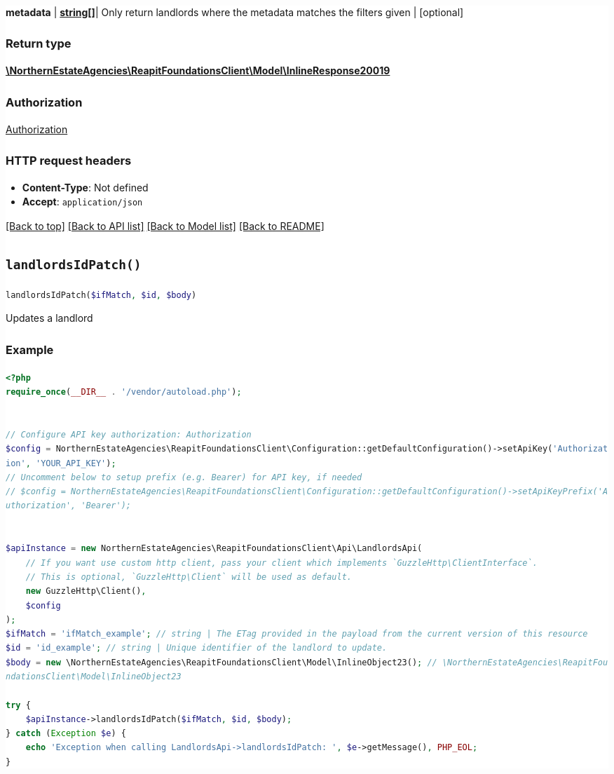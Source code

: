  **metadata** | [**string[]**](../Model/string.md)| Only return landlords where the metadata matches the filters given | [optional]

### Return type

[**\NorthernEstateAgencies\ReapitFoundationsClient\Model\InlineResponse20019**](../Model/InlineResponse20019.md)

### Authorization

[Authorization](../../README.md#Authorization)

### HTTP request headers

- **Content-Type**: Not defined
- **Accept**: `application/json`

[[Back to top]](#) [[Back to API list]](../../README.md#endpoints)
[[Back to Model list]](../../README.md#models)
[[Back to README]](../../README.md)

## `landlordsIdPatch()`

```php
landlordsIdPatch($ifMatch, $id, $body)
```

Updates a landlord

### Example

```php
<?php
require_once(__DIR__ . '/vendor/autoload.php');


// Configure API key authorization: Authorization
$config = NorthernEstateAgencies\ReapitFoundationsClient\Configuration::getDefaultConfiguration()->setApiKey('Authorization', 'YOUR_API_KEY');
// Uncomment below to setup prefix (e.g. Bearer) for API key, if needed
// $config = NorthernEstateAgencies\ReapitFoundationsClient\Configuration::getDefaultConfiguration()->setApiKeyPrefix('Authorization', 'Bearer');


$apiInstance = new NorthernEstateAgencies\ReapitFoundationsClient\Api\LandlordsApi(
    // If you want use custom http client, pass your client which implements `GuzzleHttp\ClientInterface`.
    // This is optional, `GuzzleHttp\Client` will be used as default.
    new GuzzleHttp\Client(),
    $config
);
$ifMatch = 'ifMatch_example'; // string | The ETag provided in the payload from the current version of this resource
$id = 'id_example'; // string | Unique identifier of the landlord to update.
$body = new \NorthernEstateAgencies\ReapitFoundationsClient\Model\InlineObject23(); // \NorthernEstateAgencies\ReapitFoundationsClient\Model\InlineObject23

try {
    $apiInstance->landlordsIdPatch($ifMatch, $id, $body);
} catch (Exception $e) {
    echo 'Exception when calling LandlordsApi->landlordsIdPatch: ', $e->getMessage(), PHP_EOL;
}
```
